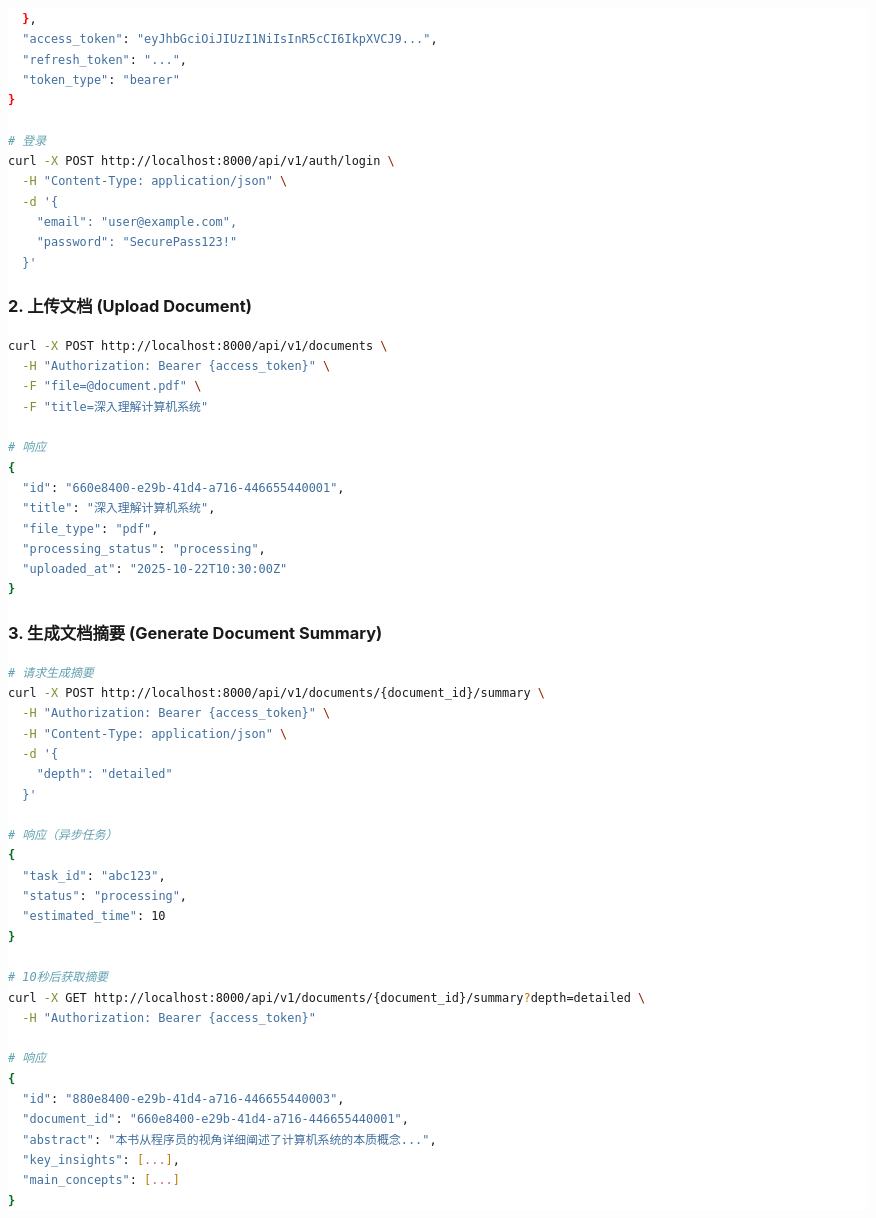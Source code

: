 ```bash
  },
  "access_token": "eyJhbGciOiJIUzI1NiIsInR5cCI6IkpXVCJ9...",
  "refresh_token": "...",
  "token_type": "bearer"
}

# 登录
curl -X POST http://localhost:8000/api/v1/auth/login \
  -H "Content-Type: application/json" \
  -d '{
    "email": "user@example.com",
    "password": "SecurePass123!"
  }'
```

### 2. 上传文档 (Upload Document)

```bash
curl -X POST http://localhost:8000/api/v1/documents \
  -H "Authorization: Bearer {access_token}" \
  -F "file=@document.pdf" \
  -F "title=深入理解计算机系统"

# 响应
{
  "id": "660e8400-e29b-41d4-a716-446655440001",
  "title": "深入理解计算机系统",
  "file_type": "pdf",
  "processing_status": "processing",
  "uploaded_at": "2025-10-22T10:30:00Z"
}
```

### 3. 生成文档摘要 (Generate Document Summary)

```bash
# 请求生成摘要
curl -X POST http://localhost:8000/api/v1/documents/{document_id}/summary \
  -H "Authorization: Bearer {access_token}" \
  -H "Content-Type: application/json" \
  -d '{
    "depth": "detailed"
  }'

# 响应（异步任务）
{
  "task_id": "abc123",
  "status": "processing",
  "estimated_time": 10
}

# 10秒后获取摘要
curl -X GET http://localhost:8000/api/v1/documents/{document_id}/summary?depth=detailed \
  -H "Authorization: Bearer {access_token}"

# 响应
{
  "id": "880e8400-e29b-41d4-a716-446655440003",
  "document_id": "660e8400-e29b-41d4-a716-446655440001",
  "abstract": "本书从程序员的视角详细阐述了计算机系统的本质概念...",
  "key_insights": [...],
  "main_concepts": [...]
}
```
